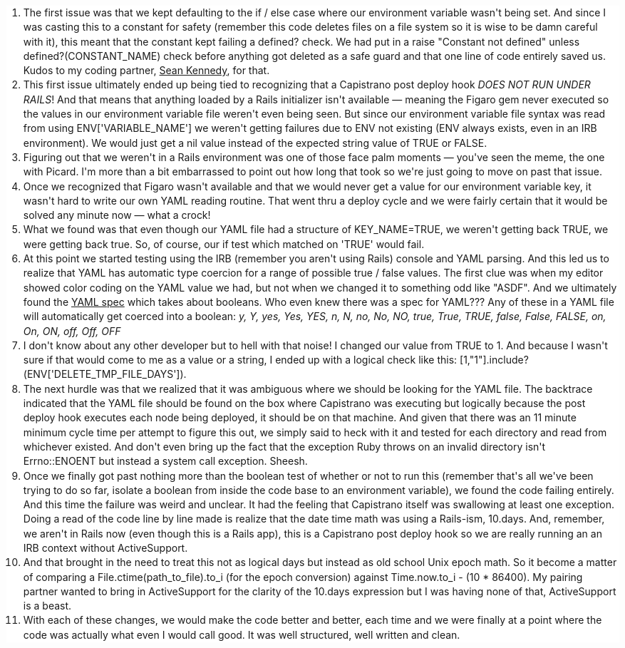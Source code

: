 1. The first issue was that we kept defaulting to the if / else case where our environment variable wasn't being set.  And since I was casting this to a constant for safety (remember this code deletes files on a file system so it is wise to be damn careful with it), this meant that the constant kept failing a defined? check.  We had put in a raise "Constant not defined" unless defined?(CONSTANT_NAME) check before anything got deleted as a safe guard and that one line of code entirely saved us.  Kudos to my coding partner, [Sean Kennedy](https;//csphere.github.io/), for that.
2. This first issue ultimately ended up being tied to recognizing that a Capistrano post deploy hook *DOES NOT RUN UNDER RAILS*!  And that means that anything loaded by a Rails initializer isn't available — meaning the Figaro gem never executed so the values in our environment variable file weren't even being seen.  But since our environment variable file syntax was read from using ENV['VARIABLE_NAME'] we weren't getting failures due to ENV not existing (ENV always exists, even in an IRB environment).  We would just get a nil value instead of the expected string value of TRUE or FALSE.
3. Figuring out that we weren't in a Rails environment was one of those face palm moments — you've seen the meme, the one with Picard.  I'm more than a bit embarrassed to point out how long that took so we're just going to move on past that issue.
4. Once we recognized that Figaro wasn't available and that we would never get a value for our environment variable key, it wasn't hard to write our own YAML reading routine.  That went thru a deploy cycle and we were fairly certain that it would be solved any minute now — what a crock!
5. What we found was that even though our YAML file had a structure of KEY_NAME=TRUE, we weren't getting back TRUE, we were getting back true.  So, of course, our if test which matched on 'TRUE' would fail.  
6. At this point we started testing using the IRB (remember you aren't using Rails) console and YAML parsing.  And this led us to realize that YAML has automatic type coercion for a range of possible true / false values. The first clue was when my editor showed color coding on the YAML value we had, but not when we changed it to something odd like "ASDF".  And we ultimately found the [YAML spec](https://yaml.org/type/bool.html) which takes about booleans.  Who even knew there was a spec for YAML???  Any of these in a YAML file will automatically get coerced into a boolean: *y, Y, yes, Yes, YES, n, N, no, No, NO, true, True, TRUE, false, False, FALSE, on, On, ON, off, Off, OFF*
7. I don't know about any other developer but to hell with that noise!  I changed our value from TRUE to 1.  And because I wasn't sure if that would come to me as a value or a string, I ended up with a logical check like this: [1,"1"].include?(ENV['DELETE_TMP_FILE_DAYS']).
8. The next hurdle was that we realized that it was ambiguous where we should be looking for the YAML file.  The backtrace indicated that the YAML file should be found on the box where Capistrano was executing but logically because the post deploy hook executes each node being deployed, it should be on that machine.  And given that there was an 11 minute minimum cycle time per attempt to figure this out, we simply said to heck with it and tested for each directory and read from whichever existed.  And don't even bring up the fact that the exception Ruby throws on an invalid directory isn't Errno::ENOENT but instead a system call exception.  Sheesh.
9. Once we finally got past nothing more than the boolean test of whether or not to run this (remember that's all we've been trying to do so far, isolate a boolean from inside the code base to an environment variable), we found the code failing entirely.  And this time the failure was weird and unclear.  It had the feeling that Capistrano itself was swallowing at least one exception.  Doing a read of the code line by line made is realize that the date time math was using a Rails-ism, 10.days.  And, remember, we aren't in Rails now (even though this is a Rails app), this is a Capistrano post deploy hook so we are really running an an IRB context without ActiveSupport.
10. And that brought in the need to treat this not as logical days but instead as old school Unix epoch math.  So it become a matter of comparing a File.ctime(path_to_file).to_i (for the epoch conversion) against Time.now.to_i - (10 * 86400).  My pairing partner wanted to bring in ActiveSupport for the clarity of the 10.days expression but I was having none of that, ActiveSupport is a beast.
11. With each of these changes, we would make the code better and better, each time and we were finally at a point where the code was actually what even I would call good.  It was well structured, well written and clean.  
